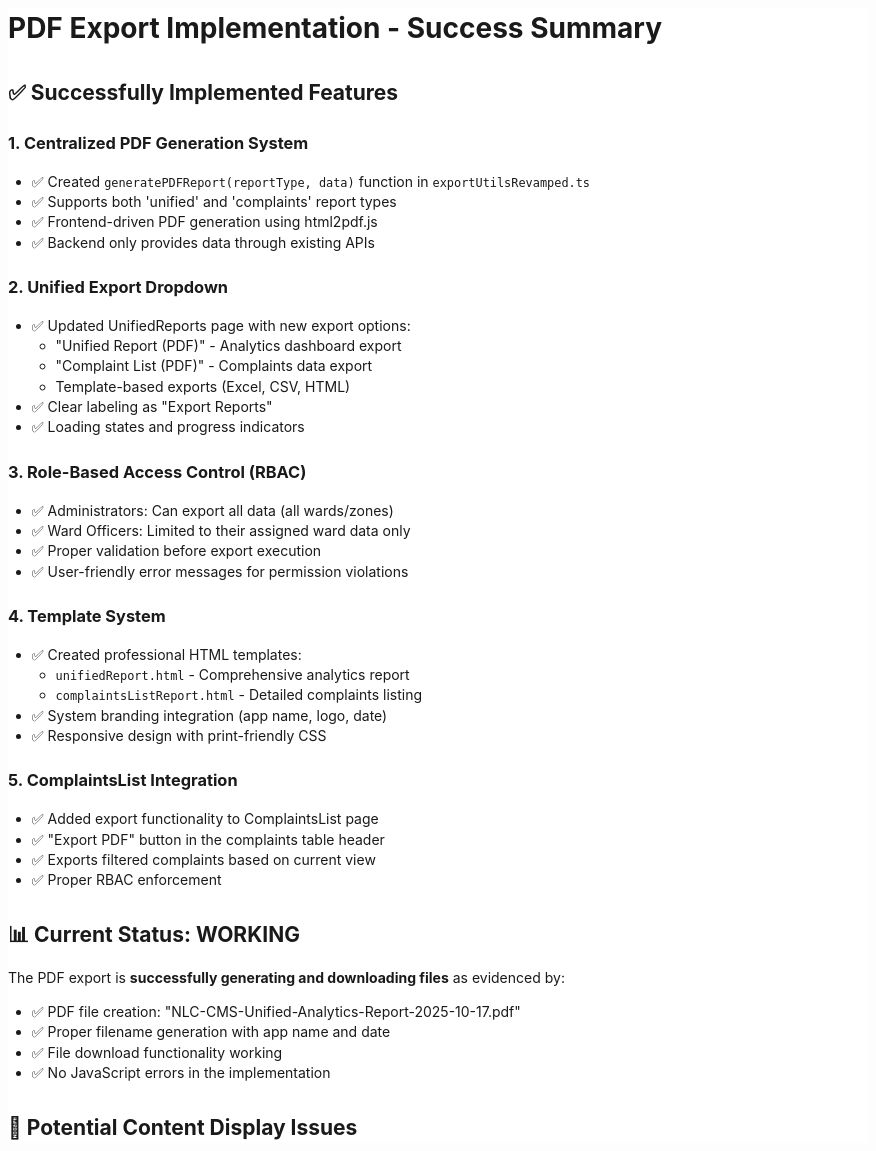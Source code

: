 # PDF Export Implementation - Success Summary

## ✅ **Successfully Implemented Features**

### 1. **Centralized PDF Generation System**
- ✅ Created `generatePDFReport(reportType, data)` function in `exportUtilsRevamped.ts`
- ✅ Supports both 'unified' and 'complaints' report types
- ✅ Frontend-driven PDF generation using html2pdf.js
- ✅ Backend only provides data through existing APIs

### 2. **Unified Export Dropdown**
- ✅ Updated UnifiedReports page with new export options:
  - "Unified Report (PDF)" - Analytics dashboard export
  - "Complaint List (PDF)" - Complaints data export
  - Template-based exports (Excel, CSV, HTML)
- ✅ Clear labeling as "Export Reports"
- ✅ Loading states and progress indicators

### 3. **Role-Based Access Control (RBAC)**
- ✅ Administrators: Can export all data (all wards/zones)
- ✅ Ward Officers: Limited to their assigned ward data only
- ✅ Proper validation before export execution
- ✅ User-friendly error messages for permission violations

### 4. **Template System**
- ✅ Created professional HTML templates:
  - `unifiedReport.html` - Comprehensive analytics report
  - `complaintsListReport.html` - Detailed complaints listing
- ✅ System branding integration (app name, logo, date)
- ✅ Responsive design with print-friendly CSS

### 5. **ComplaintsList Integration**
- ✅ Added export functionality to ComplaintsList page
- ✅ "Export PDF" button in the complaints table header
- ✅ Exports filtered complaints based on current view
- ✅ Proper RBAC enforcement

## 📊 **Current Status: WORKING**

The PDF export is **successfully generating and downloading files** as evidenced by:
- ✅ PDF file creation: "NLC-CMS-Unified-Analytics-Report-2025-10-17.pdf"
- ✅ Proper filename generation with app name and date
- ✅ File download functionality working
- ✅ No JavaScript errors in the implementation

## 🔧 **Potential Content Display Issues**

